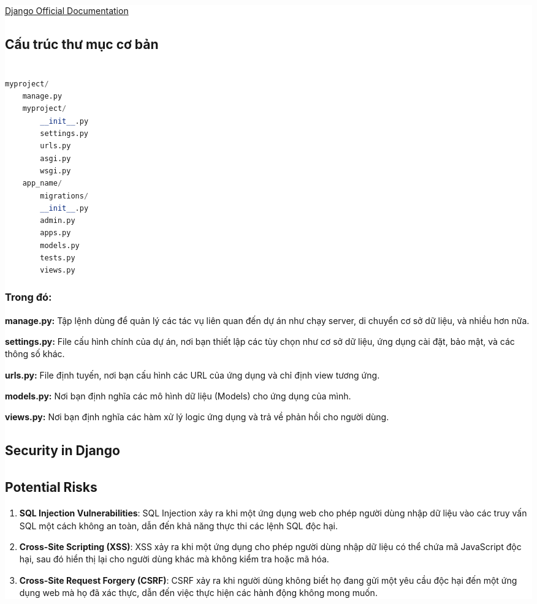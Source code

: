[Django Official Documentation](https://docs.djangoproject.com/en/5.1/)


## Cấu trúc thư mục cơ bản

```python 

myproject/
    manage.py
    myproject/
        __init__.py
        settings.py
        urls.py
        asgi.py
        wsgi.py
    app_name/
        migrations/
        __init__.py
        admin.py
        apps.py
        models.py
        tests.py
        views.py
```

### Trong đó:

**manage.py:** Tập lệnh dùng để quản lý các tác vụ liên quan đến dự án như chạy server, di chuyển cơ sở dữ liệu, và nhiều hơn nữa.

**settings.py:** File cấu hình chính của dự án, nơi bạn thiết lập các tùy chọn như cơ sở dữ liệu, ứng dụng cài đặt, bảo mật, và các thông số khác.

**urls.py:** File định tuyến, nơi bạn cấu hình các URL của ứng dụng và chỉ định view tương ứng.

**models.py:** Nơi bạn định nghĩa các mô hình dữ liệu (Models) cho ứng dụng của mình.

**views.py:** Nơi bạn định nghĩa các hàm xử lý logic ứng dụng và trả về phản hồi cho người dùng.


## Security in Django

## Potential Risks

1. **SQL Injection Vulnerabilities**:
   SQL Injection xảy ra khi một ứng dụng web cho phép người dùng nhập dữ liệu vào các truy vấn SQL một cách không an toàn, dẫn đến khả năng thực thi các lệnh SQL độc hại.

2. **Cross-Site Scripting (XSS)**:
   XSS xảy ra khi một ứng dụng cho phép người dùng nhập dữ liệu có thể chứa mã JavaScript độc hại, sau đó hiển thị lại cho người dùng khác mà không kiểm tra hoặc mã hóa.

3. **Cross-Site Request Forgery (CSRF)**:
   CSRF xảy ra khi người dùng không biết họ đang gửi một yêu cầu độc hại đến một ứng dụng web mà họ đã xác thực, dẫn đến việc thực hiện các hành động không mong muốn.
